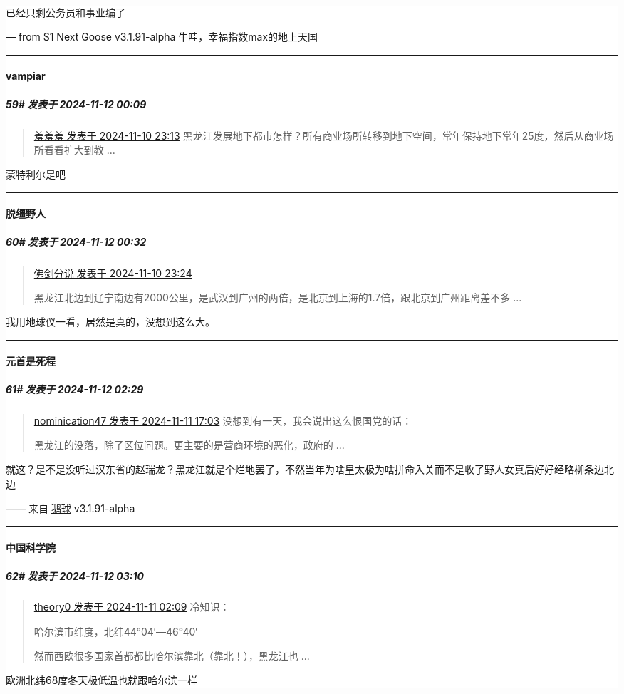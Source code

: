 已经只剩公务员和事业编了

— from S1 Next Goose v3.1.91-alpha</blockquote>
牛哇，幸福指数max的地上天国


*****

####  vampiar  
##### 59#       发表于 2024-11-12 00:09

<blockquote><a href="httphttps://bbs.saraba1st.com/2b/forum.php?mod=redirect&amp;goto=findpost&amp;pid=66667003&amp;ptid=2206438" target="_blank">羞羞羞 发表于 2024-11-10 23:13</a>
黑龙江发展地下都市怎样？所有商业场所转移到地下空间，常年保持地下常年25度，然后从商业场所看看扩大到教 ...</blockquote>
蒙特利尔是吧


*****

####  脱缰野人  
##### 60#       发表于 2024-11-12 00:32

<blockquote><a href="httphttps://bbs.saraba1st.com/2b/forum.php?mod=redirect&amp;goto=findpost&amp;pid=66667092&amp;ptid=2206438" target="_blank">佛剑分说 发表于 2024-11-10 23:24</a>

黑龙江北边到辽宁南边有2000公里，是武汉到广州的两倍，是北京到上海的1.7倍，跟北京到广州距离差不多 ...</blockquote>
我用地球仪一看，居然是真的，没想到这么大。


*****

####  元首是死程  
##### 61#       发表于 2024-11-12 02:29

<blockquote><a href="httphttps://bbs.saraba1st.com/2b/forum.php?mod=redirect&amp;goto=findpost&amp;pid=66672437&amp;ptid=2206438" target="_blank">nominication47 发表于 2024-11-11 17:03</a>
没想到有一天，我会说出这么恨国党的话：

黑龙江的没落，除了区位问题。更主要的是营商环境的恶化，政府的 ...</blockquote>
就这？是不是没听过汉东省的赵瑞龙？黑龙江就是个烂地罢了，不然当年为啥皇太极为啥拼命入关而不是收了野人女真后好好经略柳条边北边

—— 来自 [鹅球](https://www.pgyer.com/xfPejhuq) v3.1.91-alpha


*****

####  中国科学院  
##### 62#       发表于 2024-11-12 03:10

<blockquote><a href="httphttps://bbs.saraba1st.com/2b/forum.php?mod=redirect&amp;goto=findpost&amp;pid=66667774&amp;ptid=2206438" target="_blank">theory0 发表于 2024-11-11 02:09</a>
冷知识：

哈尔滨市纬度，北纬44°04′―46°40′

然而西欧很多国家首都都比哈尔滨靠北（靠北！），黑龙江也 ...</blockquote>
欧洲北纬68度冬天极低温也就跟哈尔滨一样
